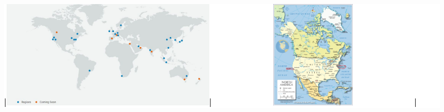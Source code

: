 |<img src=regions_and_az.JPG width=400 height=200 />|<img src=north-america-political-map.jpg width=400 height=200 />|